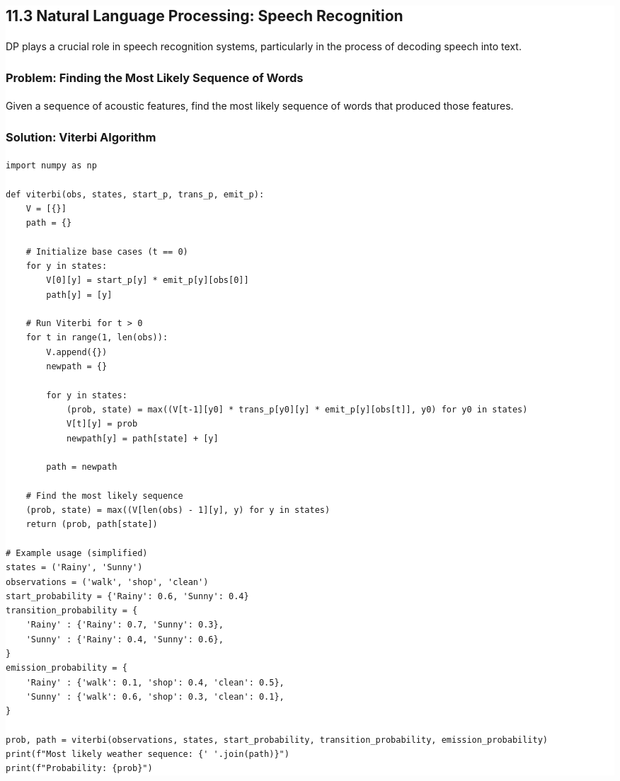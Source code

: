 ## 11.3 Natural Language Processing: Speech Recognition

DP plays a crucial role in speech recognition systems, particularly in the process of decoding speech into text.

### Problem: Finding the Most Likely Sequence of Words

Given a sequence of acoustic features, find the most likely sequence of words that produced those features.

### Solution: Viterbi Algorithm

```{code-cell} python3
import numpy as np

def viterbi(obs, states, start_p, trans_p, emit_p):
    V = [{}]
    path = {}
    
    # Initialize base cases (t == 0)
    for y in states:
        V[0][y] = start_p[y] * emit_p[y][obs[0]]
        path[y] = [y]
    
    # Run Viterbi for t > 0
    for t in range(1, len(obs)):
        V.append({})
        newpath = {}
        
        for y in states:
            (prob, state) = max((V[t-1][y0] * trans_p[y0][y] * emit_p[y][obs[t]], y0) for y0 in states)
            V[t][y] = prob
            newpath[y] = path[state] + [y]
        
        path = newpath
    
    # Find the most likely sequence
    (prob, state) = max((V[len(obs) - 1][y], y) for y in states)
    return (prob, path[state])

# Example usage (simplified)
states = ('Rainy', 'Sunny')
observations = ('walk', 'shop', 'clean')
start_probability = {'Rainy': 0.6, 'Sunny': 0.4}
transition_probability = {
    'Rainy' : {'Rainy': 0.7, 'Sunny': 0.3},
    'Sunny' : {'Rainy': 0.4, 'Sunny': 0.6},
}
emission_probability = {
    'Rainy' : {'walk': 0.1, 'shop': 0.4, 'clean': 0.5},
    'Sunny' : {'walk': 0.6, 'shop': 0.3, 'clean': 0.1},
}

prob, path = viterbi(observations, states, start_probability, transition_probability, emission_probability)
print(f"Most likely weather sequence: {' '.join(path)}")
print(f"Probability: {prob}")
```
